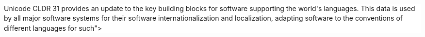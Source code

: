 Unicode CLDR 31 provides an update to the key building blocks for software supporting the world&#39;s languages. This data is used by all major software systems for their software internationalization and localization, adapting software to the conventions of different languages for such"><meta itemprop="url" content="https://cldr.unicode.org/index/downloads/cldr-31"><meta itemprop="thumbnailUrl" content="https://lh5.googleusercontent.com/DDLLaW-CY-zcCr70pViw9TAUQGtIdTUGrxpVIqmBcG5RP7sSs9v_dN1yo5Q6LW-L5l21zxB_fPcrfpEoQUI4fVQ=w16383"><meta itemprop="image" content="https://lh5.googleusercontent.com/DDLLaW-CY-zcCr70pViw9TAUQGtIdTUGrxpVIqmBcG5RP7sSs9v_dN1yo5Q6LW-L5l21zxB_fPcrfpEoQUI4fVQ=w16383"><meta itemprop="imageUrl" content="https://lh5.googleusercontent.com/DDLLaW-CY-zcCr70pViw9TAUQGtIdTUGrxpVIqmBcG5RP7sSs9v_dN1yo5Q6LW-L5l21zxB_fPcrfpEoQUI4fVQ=w16383"><meta property="og:image" content="https://lh5.googleusercontent.com/DDLLaW-CY-zcCr70pViw9TAUQGtIdTUGrxpVIqmBcG5RP7sSs9v_dN1yo5Q6LW-L5l21zxB_fPcrfpEoQUI4fVQ=w16383"><link href="https://fonts.googleapis.com/css?family=Playfair%20Display%3A400%2C700%7COpen%20Sans%3A400%2C700&display=swap" rel="stylesheet" nonce="UjSMkYK7OPLpVt7yV1Uwag"><link href="https://fonts.googleapis.com/css?family=Google+Sans:400,500|Roboto:300,400,500,700|Source+Code+Pro:400,700&display=swap" rel="stylesheet" nonce="UjSMkYK7OPLpVt7yV1Uwag"><link rel="stylesheet" href="https://www.gstatic.com/_/atari/_/ss/k=atari.vw.THu5qVl39uI.L.W.O/am=gGAAAg/d=1/rs=AGEqA5lANshf7V_f3dvYSx3ifAc7yC4ikg" data-id="_cl" nonce="UjSMkYK7OPLpVt7yV1Uwag"><script nonce="i-f3okGL502fEt-99koLPQ"></script><title>Unicode CLDR - CLDR 31 Release Note</title><style jsname="ptDGoc" nonce="UjSMkYK7OPLpVt7yV1Uwag">.ImnMyf{background-color: rgba(255,255,255,1); color: rgba(33,33,33,1);}.Vs12Bd{background-color: rgba(240,240,240,1); color: rgba(33,33,33,1);}.S5d9Rd{background-color: rgba(58,58,58,1); color: rgba(255,255,255,1);}.O13XJf{height: 340px;}.O13XJf .IFuOkc{background-image: url(https://ssl.gstatic.com/atari/images/vision-header.jpg);}.O13XJf .IFuOkc:before{background-color: rgba(31,31,31,1); opacity: 0.5; display: block;}.O13XJf .zfr3Q{color: rgba(255,255,255,1);}.O13XJf .qnVSj{color: rgba(255,255,255,1);}.O13XJf .Glwbz{color: rgba(255,255,255,1);}.O13XJf .qLrapd{color: rgba(255,255,255,1);}.O13XJf .aHM7ed{color: rgba(255,255,255,1);}.O13XJf .NHD4Gf{color: rgba(255,255,255,1);}.O13XJf .QmpIrf{background-color: rgba(255,255,255,1); border-color: rgba(0,0,0,1); color: rgba(0,0,0,1); font-family: 'Open Sans'; font-size: 11pt; line-height: normal;}@media only screen and (max-width: 479px){.O13XJf .QmpIrf{font-size: 11pt;}}@media only screen and (min-width: 480px) and (max-width: 767px){.O13XJf .QmpIrf{font-size: 11pt;}}@media only screen and (max-width: 479px){.O13XJf{height: 250px;}}.SBrW1{height: 430px; padding-bottom: 120px; padding-top: 120px;}@media only screen and (min-width: 1280px){.yMcSQd .SBrW1{padding-bottom: 120px; padding-top: 176px;}}@media only screen and (max-width: 1279px){.Ly6Unf .SBrW1{padding-bottom: 120px; padding-top: 176px;}}.Wew9ke{fill: rgba(255,255,255,1);}.fOU46b .KJll8d{background-color: rgba(255,255,255,1);}.fOU46b .tCHXDc{color: rgba(255,255,255,1);}.fOU46b .iWs3gf.chg4Jd:focus{background-color: rgba(255,255,255,0.1199999973);}.fOU46b .G8QRnc .tCHXDc{color: rgba(255,255,255,1);}.fOU46b .G8QRnc .iWs3gf.chg4Jd:focus{background-color: rgba(255,255,255,0.1199999973);}.fOU46b .aCIEDd .tCHXDc{color: rgba(255,255,255,1);}.fOU46b .aCIEDd .iWs3gf.chg4Jd:focus{background-color: rgba(255,255,255,0.1199999973);}@media only screen and (min-width: 1280px){.b2Iqye.fOU46b .G8QRnc .tCHXDc{color: rgba(33,33,33,1);}}.b2Iqye.fOU46b .iWs3gf.chg4Jd:focus{background-color: rgba(33,33,33,0.1199999973);}@media only screen and (min-width: 1280px){.b2Iqye.fOU46b .aCIEDd .tCHXDc{color: rgba(0,0,0,1);}}.b2Iqye.fOU46b .iWs3gf.chg4Jd:focus{background-color: rgba(0,0,0,0.1199999973);}@media only screen and (min-width: 1280px){.XeSM4.b2Iqye.fOU46b .LBrwzc .tCHXDc{color: rgba(255,255,255,1);}}.XeSM4.b2Iqye.fOU46b .LBrwzc .iWs3gf.chg4Jd:focus{background-color: rgba(255,255,255,0.1199999973);}@media only screen and (min-width: 1280px){.KuNac.b2Iqye.fOU46b .GBy4H .tCHXDc{color: rgba(33,33,33,1);}}.KuNac.b2Iqye.fOU46b .iWs3gf.chg4Jd:focus{background-color: rgba(33,33,33,0.1199999973);}@media only screen and (min-width: 1280px){.fOU46b .XeSM4 .tCHXDc{color: rgba(255,255,255,1);}}.fOU46b .XeSM4 .iWs3gf.chg4Jd:focus{background-color: rgba(255,255,255,0.1199999973);}@media only screen and (min-width: 1280px){.fOU46b .KuNac .tCHXDc{color: rgba(33,33,33,1);}}.fOU46b .KuNac .iWs3gf.chg4Jd:focus{background-color: rgba(33,33,33,0.1199999973);}.fOU46b .YTv4We.chg4Jd:focus:before{border-color: rgba(255,255,255,1); display: block;}.fOU46b .zDUgLc{opacity: 1;}.fOU46b .LBrwzc .zDUgLc{border-bottom-style: none;}.YSH9J{color: rgba(255,255,255,1);}.oNsfjf{color: rgba(255,255,255,1);}.wgxiMe{background-color: rgba(0,123,191,1);}.JzO0Vc{background-color: rgba(0,123,191,1);}.M63kCb{background-color: rgba(255,255,255,1);}.zfr3Q{font-family: 'Open Sans'; color: rgba(33,33,33,1); font-size: 11pt; line-height: 1.6; margin-top: 15px;}.qnVSj{color: rgba(33,33,33,1);}.Glwbz{color: rgba(33,33,33,1);}.dhtgD{text-decoration: underline;}.dhtgD:hover{opacity: 0.7;}.dhtgD:active{opacity: 0.7;}.yaqOZd .duRjpb:not(.TYR86d):not(.Ap4VC):first-child{padding-top: 13px;}.yaqOZd .duRjpb:not(.TYR86d):first-of-type{padding-top: 13px;}.yaqOZd .duRjpb:not(.TYR86d):last-child{padding-bottom: 13px;}.duRjpb{font-family: 'Playfair Display'; font-size: 34pt; line-height: 1.2; font-weight: 700; color: rgba(51,103,214,1);}.duRjpb:not(.TYR86d){margin-top: 30px; padding-top: 13px; padding-bottom: 13px; border-bottom-color: rgba(240,240,240,1); border-top-color: rgba(240,240,240,1); border-bottom-style: solid; border-top-style: solid; border-bottom-width: 5px; border-top-width: